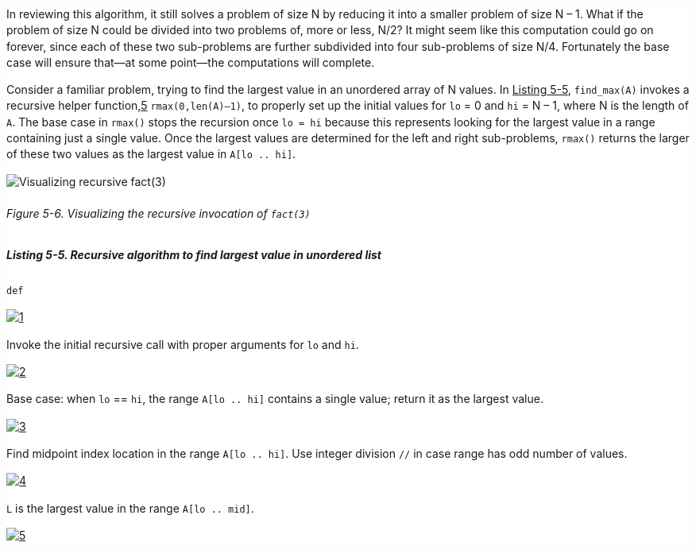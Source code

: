 In reviewing this algorithm, it still solves a problem of size N by reducing it into a smaller problem of size N – 1. What if the problem of size N could be divided into two problems of, more or less, N/2? It might seem like this computation could go on forever, since each of these two sub-problems are further subdivided into four sub-problems of size N/4. Fortunately the base case will ensure that—at some point—the computations will complete.

Consider a familiar problem, trying to find the largest value in an unordered array of N values. In [Listing 5-5](https://learning.oreilly.com/library/view/learning-algorithms/9781492091059/ch05.html#listing-recursive-max), `find_max(A)` invokes a recursive helper function,[5](https://learning.oreilly.com/library/view/learning-algorithms/9781492091059/ch05.html#idm45239914180880) `rmax(0,len(A)–1)`, to properly set up the initial values for `lo` = 0 and `hi` = N – 1, where N is the length of `A`. The base case in `rmax()` stops the recursion once `lo = hi` because this represents looking for the largest value in a range containing just a single value. Once the largest values are determined for the left and right sub-problems, `rmax()` returns the larger of these two values as the largest value in `A[lo .. hi]`.

![Visualizing recursive `fact(3)`](https://learning.oreilly.com/api/v2/epubs/urn:orm:book:9781492091059/files/assets/lalg_0506.png)

###### Figure 5-6. Visualizing the recursive invocation of `fact(3)`

##### Listing 5-5. Recursive algorithm to find largest value in unordered list

```
def
```

[![1](https://learning.oreilly.com/api/v2/epubs/urn:orm:book:9781492091059/files/assets/1.png)](https://learning.oreilly.com/library/view/learning-algorithms/9781492091059/ch05.html#co_sorting_without_a_hat_CO5-6)

Invoke the initial recursive call with proper arguments for `lo` and `hi`.

[![2](https://learning.oreilly.com/api/v2/epubs/urn:orm:book:9781492091059/files/assets/2.png)](https://learning.oreilly.com/library/view/learning-algorithms/9781492091059/ch05.html#co_sorting_without_a_hat_CO5-1)

Base case: when `lo` == `hi`, the range `A[lo .. hi]` contains a single value; return it as the largest value.

[![3](https://learning.oreilly.com/api/v2/epubs/urn:orm:book:9781492091059/files/assets/3.png)](https://learning.oreilly.com/library/view/learning-algorithms/9781492091059/ch05.html#co_sorting_without_a_hat_CO5-2)

Find midpoint index location in the range `A[lo .. hi]`. Use integer division `//` in case range has odd number of values.

[![4](https://learning.oreilly.com/api/v2/epubs/urn:orm:book:9781492091059/files/assets/4.png)](https://learning.oreilly.com/library/view/learning-algorithms/9781492091059/ch05.html#co_sorting_without_a_hat_CO5-3)

`L` is the largest value in the range `A[lo .. mid]`.

[![5](https://learning.oreilly.com/api/v2/epubs/urn:orm:book:9781492091059/files/assets/5.png)](https://learning.oreilly.com/library/view/learning-algorithms/9781492091059/ch05.html#co_sorting_without_a_hat_CO5-4)

